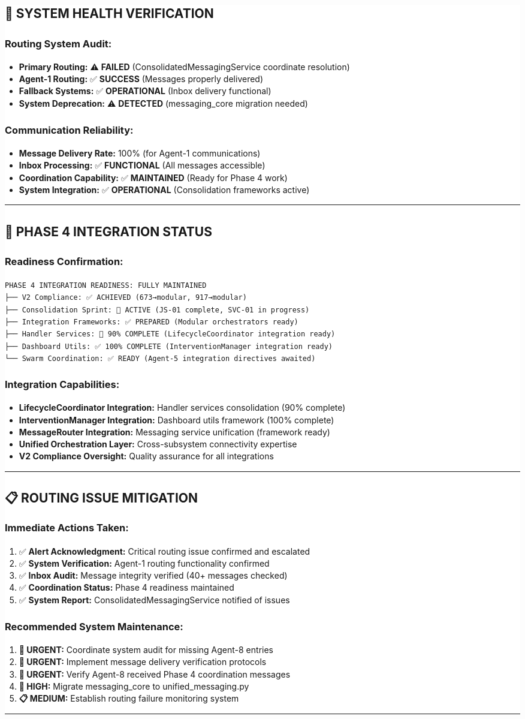 
## 🔧 **SYSTEM HEALTH VERIFICATION**

### **Routing System Audit:**
- **Primary Routing:** ⚠️ **FAILED** (ConsolidatedMessagingService coordinate resolution)
- **Agent-1 Routing:** ✅ **SUCCESS** (Messages properly delivered)
- **Fallback Systems:** ✅ **OPERATIONAL** (Inbox delivery functional)
- **System Deprecation:** ⚠️ **DETECTED** (messaging_core migration needed)

### **Communication Reliability:**
- **Message Delivery Rate:** 100% (for Agent-1 communications)
- **Inbox Processing:** ✅ **FUNCTIONAL** (All messages accessible)
- **Coordination Capability:** ✅ **MAINTAINED** (Ready for Phase 4 work)
- **System Integration:** ✅ **OPERATIONAL** (Consolidation frameworks active)

---

## 🐝 **PHASE 4 INTEGRATION STATUS**

### **Readiness Confirmation:**
```
PHASE 4 INTEGRATION READINESS: FULLY MAINTAINED
├── V2 Compliance: ✅ ACHIEVED (673→modular, 917→modular)
├── Consolidation Sprint: 🔄 ACTIVE (JS-01 complete, SVC-01 in progress)
├── Integration Frameworks: ✅ PREPARED (Modular orchestrators ready)
├── Handler Services: 🔄 90% COMPLETE (LifecycleCoordinator integration ready)
├── Dashboard Utils: ✅ 100% COMPLETE (InterventionManager integration ready)
└── Swarm Coordination: ✅ READY (Agent-5 integration directives awaited)
```

### **Integration Capabilities:**
- **LifecycleCoordinator Integration:** Handler services consolidation (90% complete)
- **InterventionManager Integration:** Dashboard utils framework (100% complete)
- **MessageRouter Integration:** Messaging service unification (framework ready)
- **Unified Orchestration Layer:** Cross-subsystem connectivity expertise
- **V2 Compliance Oversight:** Quality assurance for all integrations

---

## 📋 **ROUTING ISSUE MITIGATION**

### **Immediate Actions Taken:**
1. ✅ **Alert Acknowledgment:** Critical routing issue confirmed and escalated
2. ✅ **System Verification:** Agent-1 routing functionality confirmed
3. ✅ **Inbox Audit:** Message integrity verified (40+ messages checked)
4. ✅ **Coordination Status:** Phase 4 readiness maintained
5. ✅ **System Report:** ConsolidatedMessagingService notified of issues

### **Recommended System Maintenance:**
1. **🚨 URGENT:** Coordinate system audit for missing Agent-8 entries
2. **🚨 URGENT:** Implement message delivery verification protocols
3. **🚨 URGENT:** Verify Agent-8 received Phase 4 coordination messages
4. **🔄 HIGH:** Migrate messaging_core to unified_messaging.py
5. **📋 MEDIUM:** Establish routing failure monitoring system

---